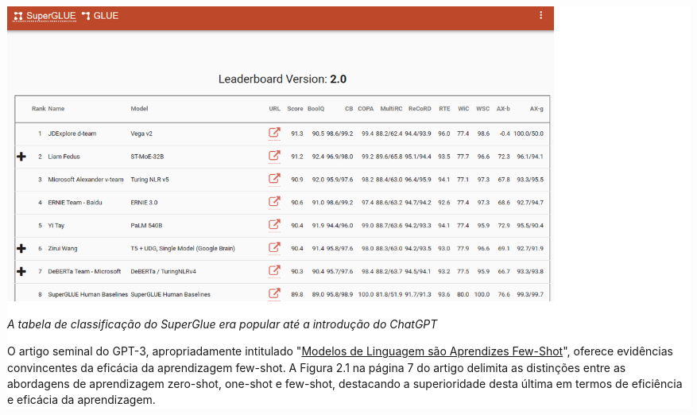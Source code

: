 <img height="80%" width="80%" src="/images/blog/73-Intent-entity-based-NLU-vs-GenAI-LLM-based-NLU/superglue-leaderboard.png" alt="A tabela de classificação do SuperGlue era popular até a introdução do ChatGPT">

*A tabela de classificação do SuperGlue era popular até a introdução do ChatGPT*
</center>

O artigo seminal do GPT-3, apropriadamente intitulado "<a href="https://arxiv.org/abs/2005.14165">Modelos de Linguagem são Aprendizes Few-Shot</a>", oferece evidências convincentes da eficácia da aprendizagem few-shot. A Figura 2.1 na página 7 do artigo delimita as distinções entre as abordagens de aprendizagem zero-shot, one-shot e few-shot, destacando a superioridade desta última em termos de eficiência e eficácia da aprendizagem.


<center>